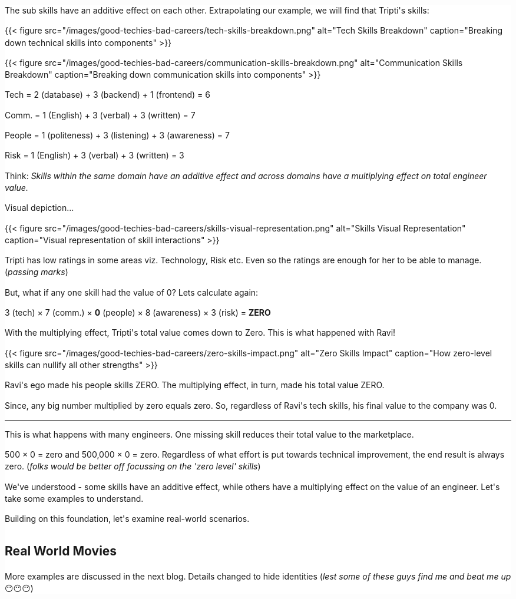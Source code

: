 The sub skills have an additive effect on each other. Extrapolating our example, we will find that Tripti's skills:

{{< figure src="/images/good-techies-bad-careers/tech-skills-breakdown.png" alt="Tech Skills Breakdown" caption="Breaking down technical skills into components" >}}

{{< figure src="/images/good-techies-bad-careers/communication-skills-breakdown.png" alt="Communication Skills Breakdown" caption="Breaking down communication skills into components" >}}

Tech = 2 (database) + 3 (backend) + 1 (frontend) = 6

Comm. = 1 (English) + 3 (verbal) + 3 (written) = 7

People = 1 (politeness) + 3 (listening) + 3 (awareness) = 7

Risk = 1 (English) + 3 (verbal) + 3 (written) = 3

Think: *Skills within the same domain have an additive effect and across domains have a multiplying effect on total engineer value.*

Visual depiction...

{{< figure src="/images/good-techies-bad-careers/skills-visual-representation.png" alt="Skills Visual Representation" caption="Visual representation of skill interactions" >}}

Tripti has low ratings in some areas viz. Technology, Risk etc. Even so the ratings are enough for her to be able to manage. (*passing marks*)

But, what if any one skill had the value of 0? Lets calculate again:

3 (tech) × 7 (comm.) × **0** (people) × 8 (awareness) × 3 (risk) = **ZERO**

With the multiplying effect, Tripti's total value comes down to Zero. This is what happened with Ravi!

{{< figure src="/images/good-techies-bad-careers/zero-skills-impact.png" alt="Zero Skills Impact" caption="How zero-level skills can nullify all other strengths" >}}

Ravi's ego made his people skills ZERO. The multiplying effect, in turn, made his total value ZERO.

Since, any big number multiplied by zero equals zero. So, regardless of Ravi's tech skills, his final value to the company was 0.

---

This is what happens with many engineers. One missing skill reduces their total value to the marketplace.

500 × 0 = zero and 500,000 × 0 = zero. Regardless of what effort is put towards technical improvement, the end result is always zero. (*folks would be better off focussing on the 'zero level' skills*)

We've understood - some skills have an additive effect, while others have a multiplying effect on the value of an engineer. Let's take some examples to understand.

Building on this foundation, let's examine real-world scenarios.

## Real World Movies

More examples are discussed in the next blog. Details changed to hide identities (*lest some of these guys find me and beat me up* 😶😶😶)
